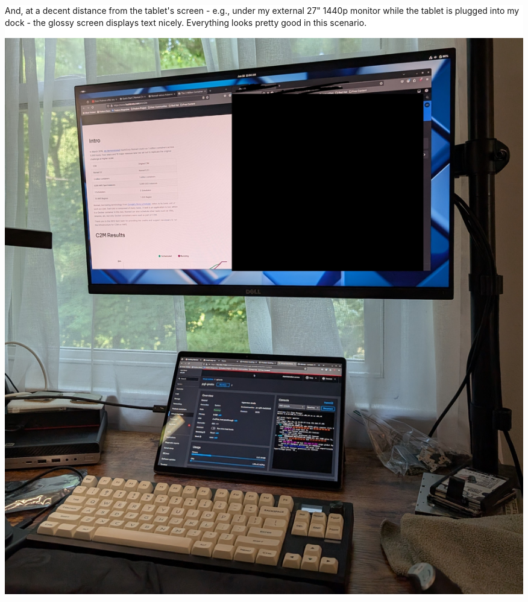 And, at a decent distance from the tablet's screen - e.g., under my external 27" 1440p monitor while the tablet is plugged into my dock - the glossy screen displays text nicely. Everything looks pretty good in this scenario.

![The Dell 7320 on a dock at my desk](images/desk.jpg)
